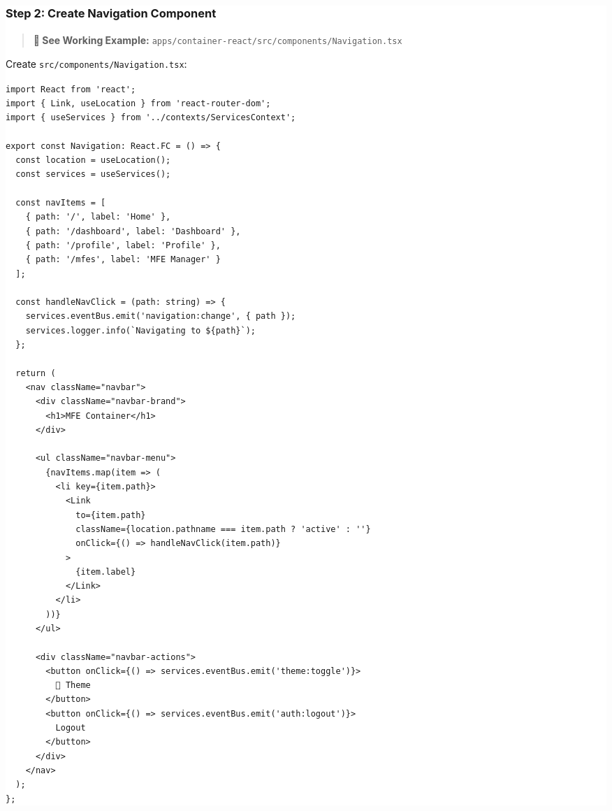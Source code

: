 ### Step 2: Create Navigation Component

> **📁 See Working Example:** `apps/container-react/src/components/Navigation.tsx`

Create `src/components/Navigation.tsx`:

```tsx
import React from 'react';
import { Link, useLocation } from 'react-router-dom';
import { useServices } from '../contexts/ServicesContext';

export const Navigation: React.FC = () => {
  const location = useLocation();
  const services = useServices();

  const navItems = [
    { path: '/', label: 'Home' },
    { path: '/dashboard', label: 'Dashboard' },
    { path: '/profile', label: 'Profile' },
    { path: '/mfes', label: 'MFE Manager' }
  ];

  const handleNavClick = (path: string) => {
    services.eventBus.emit('navigation:change', { path });
    services.logger.info(`Navigating to ${path}`);
  };

  return (
    <nav className="navbar">
      <div className="navbar-brand">
        <h1>MFE Container</h1>
      </div>
      
      <ul className="navbar-menu">
        {navItems.map(item => (
          <li key={item.path}>
            <Link
              to={item.path}
              className={location.pathname === item.path ? 'active' : ''}
              onClick={() => handleNavClick(item.path)}
            >
              {item.label}
            </Link>
          </li>
        ))}
      </ul>

      <div className="navbar-actions">
        <button onClick={() => services.eventBus.emit('theme:toggle')}>
          🌙 Theme
        </button>
        <button onClick={() => services.eventBus.emit('auth:logout')}>
          Logout
        </button>
      </div>
    </nav>
  );
};
```
